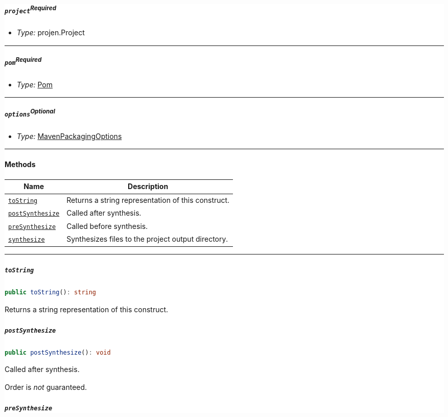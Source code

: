 
##### `project`<sup>Required</sup> <a name="project" id="projen.java.MavenPackaging.Initializer.parameter.project"></a>

- *Type:* projen.Project

---

##### `pom`<sup>Required</sup> <a name="pom" id="projen.java.MavenPackaging.Initializer.parameter.pom"></a>

- *Type:* <a href="#projen.java.Pom">Pom</a>

---

##### `options`<sup>Optional</sup> <a name="options" id="projen.java.MavenPackaging.Initializer.parameter.options"></a>

- *Type:* <a href="#projen.java.MavenPackagingOptions">MavenPackagingOptions</a>

---

#### Methods <a name="Methods" id="Methods"></a>

| **Name** | **Description** |
| --- | --- |
| <code><a href="#projen.java.MavenPackaging.toString">toString</a></code> | Returns a string representation of this construct. |
| <code><a href="#projen.java.MavenPackaging.postSynthesize">postSynthesize</a></code> | Called after synthesis. |
| <code><a href="#projen.java.MavenPackaging.preSynthesize">preSynthesize</a></code> | Called before synthesis. |
| <code><a href="#projen.java.MavenPackaging.synthesize">synthesize</a></code> | Synthesizes files to the project output directory. |

---

##### `toString` <a name="toString" id="projen.java.MavenPackaging.toString"></a>

```typescript
public toString(): string
```

Returns a string representation of this construct.

##### `postSynthesize` <a name="postSynthesize" id="projen.java.MavenPackaging.postSynthesize"></a>

```typescript
public postSynthesize(): void
```

Called after synthesis.

Order is *not* guaranteed.

##### `preSynthesize` <a name="preSynthesize" id="projen.java.MavenPackaging.preSynthesize"></a>
